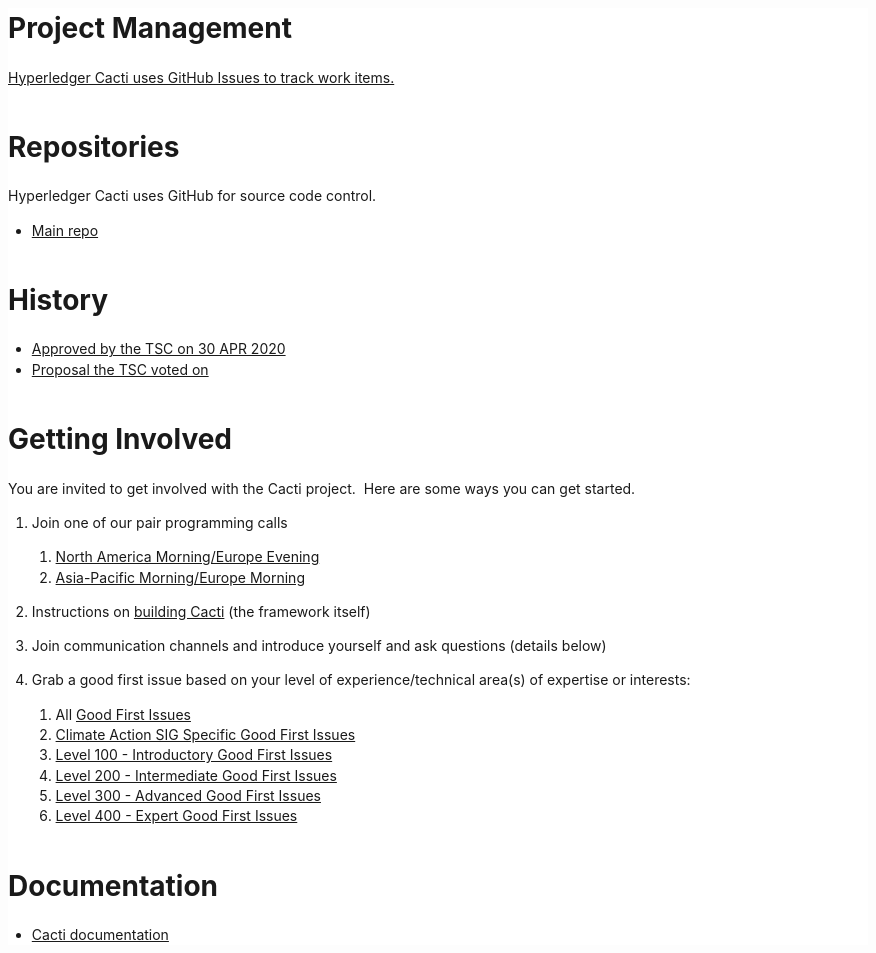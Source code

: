 # Project Management

[Hyperledger Cacti uses GitHub Issues to track work items.](https://github.com/hyperledger/cactus/issues)

# Repositories

Hyperledger Cacti uses GitHub for source code control.

- [Main repo](https://github.com/hyperledger/cactus)

# History

- [Approved by the TSC on 30 APR 2020](https://lf-hyperledger.atlassian.net/wiki/display/TSC/Move+the+Blockchain+Integration+Framework+%28BIF%29+lab+to+a+Project)
- [Proposal the TSC voted on](https://lf-hyperledger.atlassian.net/wiki/download/attachments/21439256/Blockchain%20Integration%20Framework%20Proposal.pdf?version=1&modificationDate=1589393460757&api=v2)

# Getting Involved

You are invited to get involved with the Cacti project.  Here are some ways you can get started.

1. Join one of our pair programming calls
   
   1. [North America Morning/Europe Evening](https://lists.hyperledger.org/g/cactus/calendar)
   2. [Asia-Pacific Morning/Europe Morning](https://lists.hyperledger.org/g/cactus/calendar)
2. Instructions on [building Cacti](https://github.com/hyperledger/cactus/blob/main/BUILD.md) (the framework itself)
3. Join communication channels and introduce yourself and ask questions (details below)
4. Grab a good first issue based on your level of experience/technical area(s) of expertise or interests:
   
   1. All [Good First Issues](https://github.com/hyperledger/cactus/labels/good-first-issue)
   2. [Climate Action SIG Specific Good First Issues](https://github.com/hyperledger/cactus/labels/GFI_Climate_Action_SIG)
   3. [Level 100 - Introductory Good First Issues](https://github.com/hyperledger/cactus/labels/good-first-issue-100-introductory)
   4. [Level 200 - Intermediate Good First Issues](https://github.com/hyperledger/cactus/labels/good-first-issue-200-intermediate)
   5. [Level 300 - Advanced Good First Issues](https://github.com/hyperledger/cactus/labels/good-first-issue-300-advanced)
   6. [Level 400 - Expert Good First Issues](https://github.com/hyperledger/cactus/labels/good-first-issue-400-expert)

# Documentation

- [Cacti documentation](https://hyperledger.github.io/cacti/)
